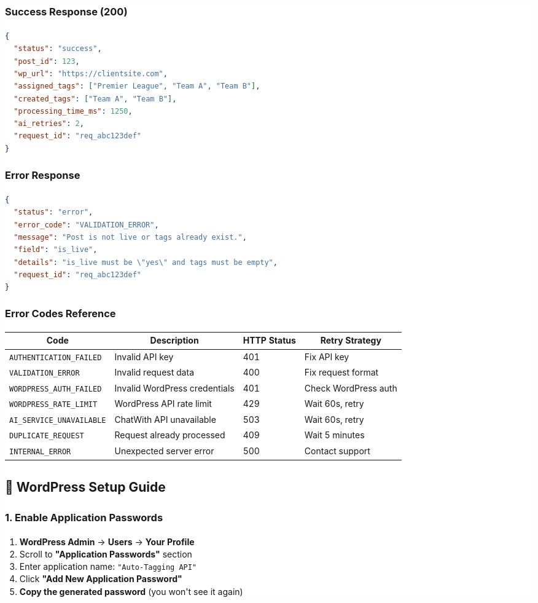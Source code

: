 ### Success Response (200)

```json
{
  "status": "success",
  "post_id": 123,
  "wp_url": "https://clientsite.com",
  "assigned_tags": ["Premier League", "Team A", "Team B"],
  "created_tags": ["Team A", "Team B"],
  "processing_time_ms": 1250,
  "ai_retries": 2,
  "request_id": "req_abc123def"
}
```

### Error Response

```json
{
  "status": "error",
  "error_code": "VALIDATION_ERROR",
  "message": "Post is not live or tags already exist.",
  "field": "is_live",
  "details": "is_live must be \"yes\" and tags must be empty",
  "request_id": "req_abc123def"
}
```

### Error Codes Reference

| Code | Description | HTTP Status | Retry Strategy |
|------|-------------|-------------|----------------|
| `AUTHENTICATION_FAILED` | Invalid API key | 401 | Fix API key |
| `VALIDATION_ERROR` | Invalid request data | 400 | Fix request format |
| `WORDPRESS_AUTH_FAILED` | Invalid WordPress credentials | 401 | Check WordPress auth |
| `WORDPRESS_RATE_LIMIT` | WordPress API rate limit | 429 | Wait 60s, retry |
| `AI_SERVICE_UNAVAILABLE` | ChatWith API unavailable | 503 | Wait 60s, retry |
| `DUPLICATE_REQUEST` | Request already processed | 409 | Wait 5 minutes |
| `INTERNAL_ERROR` | Unexpected server error | 500 | Contact support |

## 🔐 WordPress Setup Guide

### 1. Enable Application Passwords

1. **WordPress Admin** → **Users** → **Your Profile**
2. Scroll to **"Application Passwords"** section
3. Enter application name: `"Auto-Tagging API"`
4. Click **"Add New Application Password"**
5. **Copy the generated password** (you won't see it again)
